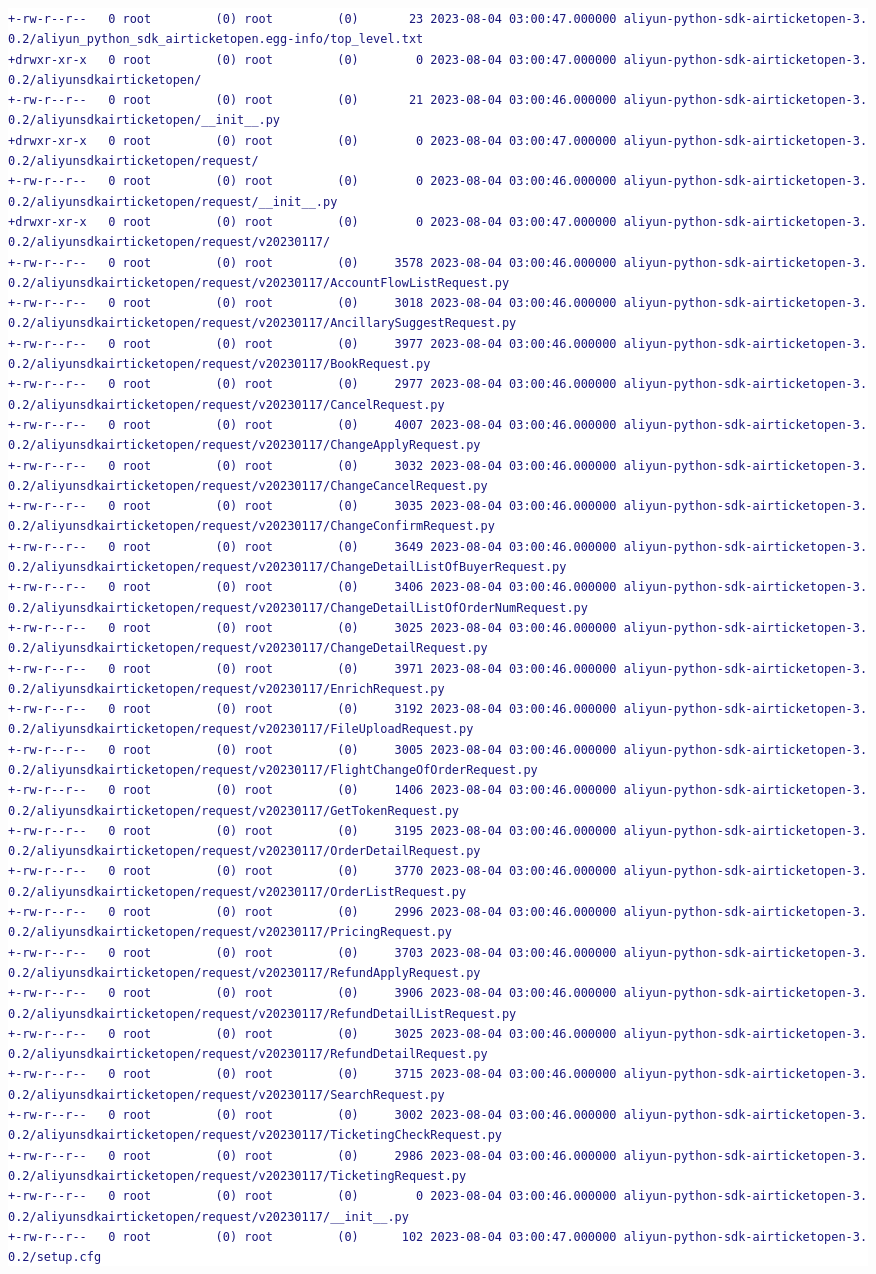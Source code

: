 ```diff
+-rw-r--r--   0 root         (0) root         (0)       23 2023-08-04 03:00:47.000000 aliyun-python-sdk-airticketopen-3.0.2/aliyun_python_sdk_airticketopen.egg-info/top_level.txt
+drwxr-xr-x   0 root         (0) root         (0)        0 2023-08-04 03:00:47.000000 aliyun-python-sdk-airticketopen-3.0.2/aliyunsdkairticketopen/
+-rw-r--r--   0 root         (0) root         (0)       21 2023-08-04 03:00:46.000000 aliyun-python-sdk-airticketopen-3.0.2/aliyunsdkairticketopen/__init__.py
+drwxr-xr-x   0 root         (0) root         (0)        0 2023-08-04 03:00:47.000000 aliyun-python-sdk-airticketopen-3.0.2/aliyunsdkairticketopen/request/
+-rw-r--r--   0 root         (0) root         (0)        0 2023-08-04 03:00:46.000000 aliyun-python-sdk-airticketopen-3.0.2/aliyunsdkairticketopen/request/__init__.py
+drwxr-xr-x   0 root         (0) root         (0)        0 2023-08-04 03:00:47.000000 aliyun-python-sdk-airticketopen-3.0.2/aliyunsdkairticketopen/request/v20230117/
+-rw-r--r--   0 root         (0) root         (0)     3578 2023-08-04 03:00:46.000000 aliyun-python-sdk-airticketopen-3.0.2/aliyunsdkairticketopen/request/v20230117/AccountFlowListRequest.py
+-rw-r--r--   0 root         (0) root         (0)     3018 2023-08-04 03:00:46.000000 aliyun-python-sdk-airticketopen-3.0.2/aliyunsdkairticketopen/request/v20230117/AncillarySuggestRequest.py
+-rw-r--r--   0 root         (0) root         (0)     3977 2023-08-04 03:00:46.000000 aliyun-python-sdk-airticketopen-3.0.2/aliyunsdkairticketopen/request/v20230117/BookRequest.py
+-rw-r--r--   0 root         (0) root         (0)     2977 2023-08-04 03:00:46.000000 aliyun-python-sdk-airticketopen-3.0.2/aliyunsdkairticketopen/request/v20230117/CancelRequest.py
+-rw-r--r--   0 root         (0) root         (0)     4007 2023-08-04 03:00:46.000000 aliyun-python-sdk-airticketopen-3.0.2/aliyunsdkairticketopen/request/v20230117/ChangeApplyRequest.py
+-rw-r--r--   0 root         (0) root         (0)     3032 2023-08-04 03:00:46.000000 aliyun-python-sdk-airticketopen-3.0.2/aliyunsdkairticketopen/request/v20230117/ChangeCancelRequest.py
+-rw-r--r--   0 root         (0) root         (0)     3035 2023-08-04 03:00:46.000000 aliyun-python-sdk-airticketopen-3.0.2/aliyunsdkairticketopen/request/v20230117/ChangeConfirmRequest.py
+-rw-r--r--   0 root         (0) root         (0)     3649 2023-08-04 03:00:46.000000 aliyun-python-sdk-airticketopen-3.0.2/aliyunsdkairticketopen/request/v20230117/ChangeDetailListOfBuyerRequest.py
+-rw-r--r--   0 root         (0) root         (0)     3406 2023-08-04 03:00:46.000000 aliyun-python-sdk-airticketopen-3.0.2/aliyunsdkairticketopen/request/v20230117/ChangeDetailListOfOrderNumRequest.py
+-rw-r--r--   0 root         (0) root         (0)     3025 2023-08-04 03:00:46.000000 aliyun-python-sdk-airticketopen-3.0.2/aliyunsdkairticketopen/request/v20230117/ChangeDetailRequest.py
+-rw-r--r--   0 root         (0) root         (0)     3971 2023-08-04 03:00:46.000000 aliyun-python-sdk-airticketopen-3.0.2/aliyunsdkairticketopen/request/v20230117/EnrichRequest.py
+-rw-r--r--   0 root         (0) root         (0)     3192 2023-08-04 03:00:46.000000 aliyun-python-sdk-airticketopen-3.0.2/aliyunsdkairticketopen/request/v20230117/FileUploadRequest.py
+-rw-r--r--   0 root         (0) root         (0)     3005 2023-08-04 03:00:46.000000 aliyun-python-sdk-airticketopen-3.0.2/aliyunsdkairticketopen/request/v20230117/FlightChangeOfOrderRequest.py
+-rw-r--r--   0 root         (0) root         (0)     1406 2023-08-04 03:00:46.000000 aliyun-python-sdk-airticketopen-3.0.2/aliyunsdkairticketopen/request/v20230117/GetTokenRequest.py
+-rw-r--r--   0 root         (0) root         (0)     3195 2023-08-04 03:00:46.000000 aliyun-python-sdk-airticketopen-3.0.2/aliyunsdkairticketopen/request/v20230117/OrderDetailRequest.py
+-rw-r--r--   0 root         (0) root         (0)     3770 2023-08-04 03:00:46.000000 aliyun-python-sdk-airticketopen-3.0.2/aliyunsdkairticketopen/request/v20230117/OrderListRequest.py
+-rw-r--r--   0 root         (0) root         (0)     2996 2023-08-04 03:00:46.000000 aliyun-python-sdk-airticketopen-3.0.2/aliyunsdkairticketopen/request/v20230117/PricingRequest.py
+-rw-r--r--   0 root         (0) root         (0)     3703 2023-08-04 03:00:46.000000 aliyun-python-sdk-airticketopen-3.0.2/aliyunsdkairticketopen/request/v20230117/RefundApplyRequest.py
+-rw-r--r--   0 root         (0) root         (0)     3906 2023-08-04 03:00:46.000000 aliyun-python-sdk-airticketopen-3.0.2/aliyunsdkairticketopen/request/v20230117/RefundDetailListRequest.py
+-rw-r--r--   0 root         (0) root         (0)     3025 2023-08-04 03:00:46.000000 aliyun-python-sdk-airticketopen-3.0.2/aliyunsdkairticketopen/request/v20230117/RefundDetailRequest.py
+-rw-r--r--   0 root         (0) root         (0)     3715 2023-08-04 03:00:46.000000 aliyun-python-sdk-airticketopen-3.0.2/aliyunsdkairticketopen/request/v20230117/SearchRequest.py
+-rw-r--r--   0 root         (0) root         (0)     3002 2023-08-04 03:00:46.000000 aliyun-python-sdk-airticketopen-3.0.2/aliyunsdkairticketopen/request/v20230117/TicketingCheckRequest.py
+-rw-r--r--   0 root         (0) root         (0)     2986 2023-08-04 03:00:46.000000 aliyun-python-sdk-airticketopen-3.0.2/aliyunsdkairticketopen/request/v20230117/TicketingRequest.py
+-rw-r--r--   0 root         (0) root         (0)        0 2023-08-04 03:00:46.000000 aliyun-python-sdk-airticketopen-3.0.2/aliyunsdkairticketopen/request/v20230117/__init__.py
+-rw-r--r--   0 root         (0) root         (0)      102 2023-08-04 03:00:47.000000 aliyun-python-sdk-airticketopen-3.0.2/setup.cfg
```